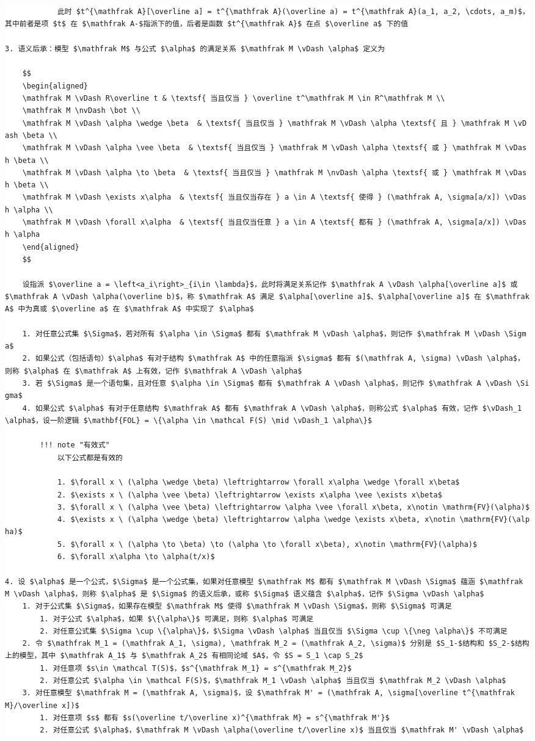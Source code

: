                 此时 $t^{\mathfrak A}[\overline a] = t^{\mathfrak A}(\overline a) = t^{\mathfrak A}(a_1, a_2, \cdots, a_m)$，其中前者是项 $t$ 在 $\mathfrak A-$指派下的值，后者是函数 $t^{\mathfrak A}$ 在点 $\overline a$ 下的值

    3. 语义后承：模型 $\mathfrak M$ 与公式 $\alpha$ 的满足关系 $\mathfrak M \vDash \alpha$ 定义为

        $$
        \begin{aligned}
        \mathfrak M \vDash R\overline t & \textsf{ 当且仅当 } \overline t^\mathfrak M \in R^\mathfrak M \\
        \mathfrak M \nvDash \bot \\
        \mathfrak M \vDash \alpha \wedge \beta  & \textsf{ 当且仅当 } \mathfrak M \vDash \alpha \textsf{ 且 } \mathfrak M \vDash \beta \\
        \mathfrak M \vDash \alpha \vee \beta  & \textsf{ 当且仅当 } \mathfrak M \vDash \alpha \textsf{ 或 } \mathfrak M \vDash \beta \\
        \mathfrak M \vDash \alpha \to \beta  & \textsf{ 当且仅当 } \mathfrak M \nvDash \alpha \textsf{ 或 } \mathfrak M \vDash \beta \\
        \mathfrak M \vDash \exists x\alpha  & \textsf{ 当且仅当存在 } a \in A \textsf{ 使得 } (\mathfrak A, \sigma[a/x]) \vDash \alpha \\
        \mathfrak M \vDash \forall x\alpha  & \textsf{ 当且仅当任意 } a \in A \textsf{ 都有 } (\mathfrak A, \sigma[a/x]) \vDash \alpha
        \end{aligned}
        $$

        设指派 $\overline a = \left<a_i\right>_{i\in \lambda}$，此时将满足关系记作 $\mathfrak A \vDash \alpha[\overline a]$ 或 $\mathfrak A \vDash \alpha(\overline b)$，称 $\mathfrak A$ 满足 $\alpha[\overline a]$、$\alpha[\overline a]$ 在 $\mathfrak A$ 中为真或 $\overline a$ 在 $\mathfrak A$ 中实现了 $\alpha$

        1. 对任意公式集 $\Sigma$，若对所有 $\alpha \in \Sigma$ 都有 $\mathfrak M \vDash \alpha$，则记作 $\mathfrak M \vDash \Sigma$
        2. 如果公式（包括语句）$\alpha$ 有对于结构 $\mathfrak A$ 中的任意指派 $\sigma$ 都有 $(\mathfrak A, \sigma) \vDash \alpha$，则称 $\alpha$ 在 $\mathfrak A$ 上有效，记作 $\mathfrak A \vDash \alpha$
        3. 若 $\Sigma$ 是一个语句集，且对任意 $\alpha \in \Sigma$ 都有 $\mathfrak A \vDash \alpha$，则记作 $\mathfrak A \vDash \Sigma$
        4. 如果公式 $\alpha$ 有对于任意结构 $\mathfrak A$ 都有 $\mathfrak A \vDash \alpha$，则称公式 $\alpha$ 有效，记作 $\vDash_1 \alpha$，设一阶逻辑 $\mathbf{FOL} = \{\alpha \in \mathcal F(S) \mid \vDash_1 \alpha\}$

            !!! note "有效式"
                以下公式都是有效的

                1. $\forall x \ (\alpha \wedge \beta) \leftrightarrow \forall x\alpha \wedge \forall x\beta$
                2. $\exists x \ (\alpha \vee \beta) \leftrightarrow \exists x\alpha \vee \exists x\beta$
                3. $\forall x \ (\alpha \vee \beta) \leftrightarrow \alpha \vee \forall x\beta, x\notin \mathrm{FV}(\alpha)$
                4. $\exists x \ (\alpha \wedge \beta) \leftrightarrow \alpha \wedge \exists x\beta, x\notin \mathrm{FV}(\alpha)$
                5. $\forall x \ (\alpha \to \beta) \to (\alpha \to \forall x\beta), x\notin \mathrm{FV}(\alpha)$
                6. $\forall x\alpha \to \alpha(t/x)$

    4. 设 $\alpha$ 是一个公式，$\Sigma$ 是一个公式集，如果对任意模型 $\mathfrak M$ 都有 $\mathfrak M \vDash \Sigma$ 蕴涵 $\mathfrak M \vDash \alpha$，则称 $\alpha$ 是 $\Sigma$ 的语义后承，或称 $\Sigma$ 语义蕴含 $\alpha$，记作 $\Sigma \vDash \alpha$
        1. 对于公式集 $\Sigma$，如果存在模型 $\mathfrak M$ 使得 $\mathfrak M \vDash \Sigma$，则称 $\Sigma$ 可满足
            1. 对于公式 $\alpha$，如果 $\{\alpha\}$ 可满足，则称 $\alpha$ 可满足
            2. 对任意公式集 $\Sigma \cup \{\alpha\}$，$\Sigma \vDash \alpha$ 当且仅当 $\Sigma \cup \{\neg \alpha\}$ 不可满足
        2. 令 $\mathfrak M_1 = (\mathfrak A_1, \sigma), \mathfrak M_2 = (\mathfrak A_2, \sigma)$ 分别是 $S_1-$结构和 $S_2-$结构上的模型，其中 $\mathfrak A_1$ 与 $\mathfrak A_2$ 有相同论域 $A$，令 $S = S_1 \cap S_2$
            1. 对任意项 $s\in \mathcal T(S)$，$s^{\mathfrak M_1} = s^{\mathfrak M_2}$
            2. 对任意公式 $\alpha \in \mathcal F(S)$，$\mathfrak M_1 \vDash \alpha$ 当且仅当 $\mathfrak M_2 \vDash \alpha$
        3. 对任意模型 $\mathfrak M = (\mathfrak A, \sigma)$，设 $\mathfrak M' = (\mathfrak A, \sigma[\overline t^{\mathfrak M}/\overline x])$
            1. 对任意项 $s$ 都有 $s(\overline t/\overline x)^{\mathfrak M} = s^{\mathfrak M'}$
            2. 对任意公式 $\alpha$，$\mathfrak M \vDash \alpha(\overline t/\overline x)$ 当且仅当 $\mathfrak M' \vDash \alpha$

